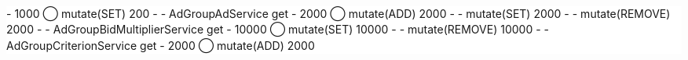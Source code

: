   <td>-</td>
  <td>1000</td>
  <td>◯</td>
 </tr>
 <tr>
  <td>mutate(SET)</td>
  <td>200</td>
  <td>-</td>
  <td>-</td>
 </tr>
 <tr>
  <td rowspan="4">AdGroupAdService</td>
  <td>get</td>
  <td>-</td>
  <td>2000</td>
  <td>◯</td>
 </tr>
 <tr>
  <td>mutate(ADD)</td>
  <td>2000</td>
  <td>-</td>
  <td>-</td>
 </tr>
 <tr>
  <td>mutate(SET)</td>
  <td>2000</td>
  <td>-</td>
  <td>-</td>
 </tr>
 <tr>
  <td>mutate(REMOVE)</td>
  <td>2000</td>
  <td>-</td>
  <td>-</td>
 </tr>
 <tr>
  <td rowspan="3">AdGroupBidMultiplierService</td>
  <td>get</td>
  <td>-</td>
  <td>10000</td>
  <td>◯</td>
 </tr>
 <tr>
  <td>mutate(SET)</td>
  <td>10000</td>
  <td>-</td>
  <td>-</td>
 </tr>
  <tr>
  <td>mutate(REMOVE)</td>
  <td>10000</td>
  <td>-</td>
  <td>-</td>
 </tr>
  <tr>
  <td rowspan="4">AdGroupCriterionService</td>
  <td>get</td>
  <td>-</td>
  <td>2000</td>
  <td>◯</td>
 </tr>
 <tr>
  <td>mutate(ADD)</td>
  <td>2000</td>